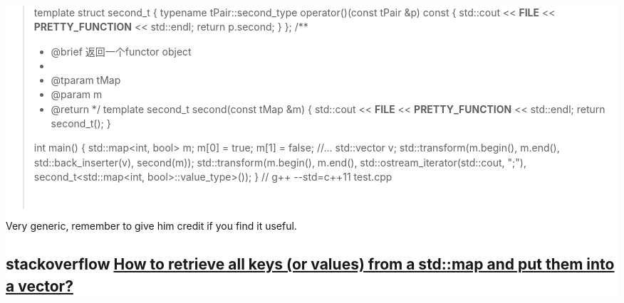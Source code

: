 > template<typename tPair>
> struct second_t
> {
> 	typename tPair::second_type operator()(const tPair &p) const
> 	{
> 		std::cout << __FILE__ << __PRETTY_FUNCTION__ << std::endl;
> 		return p.second;
> 	}
> };
> /**
>  * @brief 返回一个functor object
>  *
>  * @tparam tMap
>  * @param m
>  * @return
>  */
> template<typename tMap>
> second_t<typename tMap::value_type> second(const tMap &m)
> {
> 	std::cout << __FILE__ << __PRETTY_FUNCTION__ << std::endl;
> 	return second_t<typename tMap::value_type>();
> }
> 
> int main()
> {
> 	std::map<int, bool> m;
> 	m[0] = true;
> 	m[1] = false;
> 	//...
> 	std::vector<bool> v;
> 	std::transform(m.begin(), m.end(), std::back_inserter(v), second(m));
> 	std::transform(m.begin(), m.end(), std::ostream_iterator<bool>(std::cout, ";"), second_t<std::map<int, bool>::value_type>());
> }
> // g++ --std=c++11 test.cpp
> ```
>
> 



Very generic, remember to give him credit if you find it useful.



## stackoverflow [How to retrieve all keys (or values) from a std::map and put them into a vector?](https://stackoverflow.com/questions/110157/how-to-retrieve-all-keys-or-values-from-a-stdmap-and-put-them-into-a-vector)

